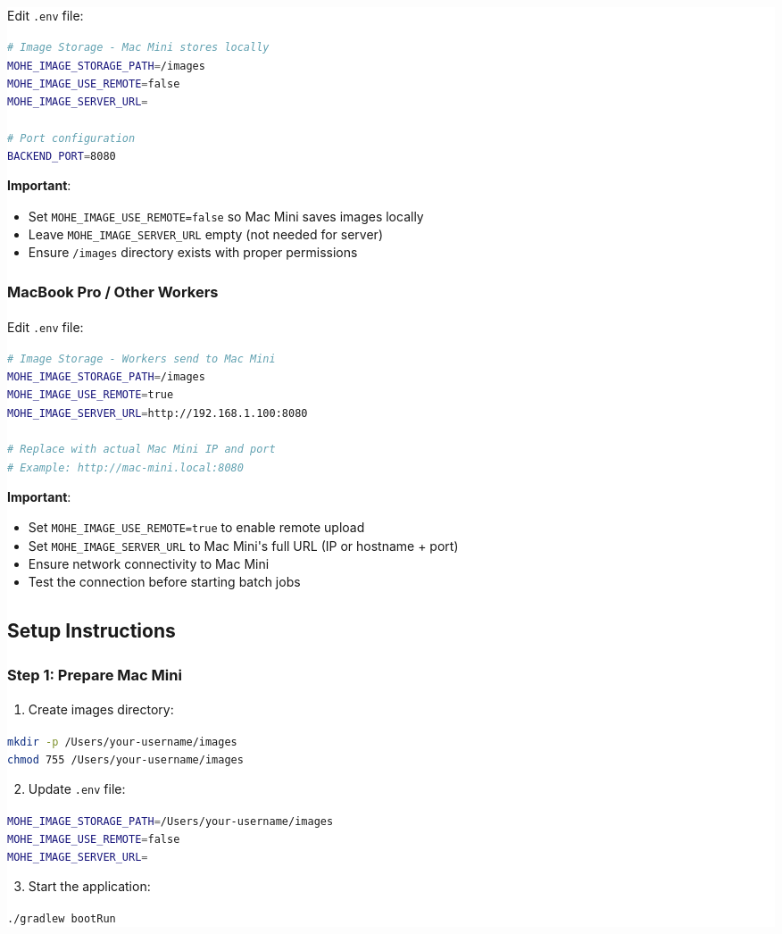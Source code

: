 Edit `.env` file:

```bash
# Image Storage - Mac Mini stores locally
MOHE_IMAGE_STORAGE_PATH=/images
MOHE_IMAGE_USE_REMOTE=false
MOHE_IMAGE_SERVER_URL=

# Port configuration
BACKEND_PORT=8080
```

**Important**:
- Set `MOHE_IMAGE_USE_REMOTE=false` so Mac Mini saves images locally
- Leave `MOHE_IMAGE_SERVER_URL` empty (not needed for server)
- Ensure `/images` directory exists with proper permissions

### MacBook Pro / Other Workers

Edit `.env` file:

```bash
# Image Storage - Workers send to Mac Mini
MOHE_IMAGE_STORAGE_PATH=/images
MOHE_IMAGE_USE_REMOTE=true
MOHE_IMAGE_SERVER_URL=http://192.168.1.100:8080

# Replace with actual Mac Mini IP and port
# Example: http://mac-mini.local:8080
```

**Important**:
- Set `MOHE_IMAGE_USE_REMOTE=true` to enable remote upload
- Set `MOHE_IMAGE_SERVER_URL` to Mac Mini's full URL (IP or hostname + port)
- Ensure network connectivity to Mac Mini
- Test the connection before starting batch jobs

## Setup Instructions

### Step 1: Prepare Mac Mini

1. Create images directory:
```bash
mkdir -p /Users/your-username/images
chmod 755 /Users/your-username/images
```

2. Update `.env` file:
```bash
MOHE_IMAGE_STORAGE_PATH=/Users/your-username/images
MOHE_IMAGE_USE_REMOTE=false
MOHE_IMAGE_SERVER_URL=
```

3. Start the application:
```bash
./gradlew bootRun
```
